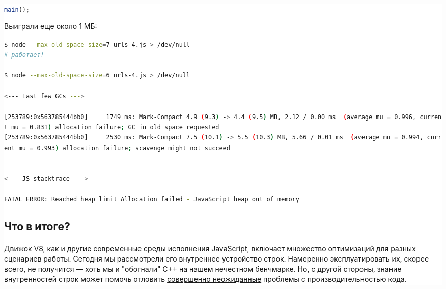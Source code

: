 ```js
main();
```

Выиграли еще около 1 МБ:

```bash
$ node --max-old-space-size=7 urls-4.js > /dev/null
# работает!

$ node --max-old-space-size=6 urls-4.js > /dev/null

<--- Last few GCs --->

[253789:0x563785444bb0]     1749 ms: Mark-Compact 4.9 (9.3) -> 4.4 (9.5) MB, 2.12 / 0.00 ms  (average mu = 0.996, current mu = 0.831) allocation failure; GC in old space requested
[253789:0x563785444bb0]     2530 ms: Mark-Compact 7.5 (10.1) -> 5.5 (10.3) MB, 5.66 / 0.01 ms  (average mu = 0.994, current mu = 0.993) allocation failure; scavenge might not succeed


<--- JS stacktrace --->

FATAL ERROR: Reached heap limit Allocation failed - JavaScript heap out of memory
```

## Что в итоге?

Движок V8, как и другие современные среды исполнения JavaScript, включает множество оптимизаций для разных сценариев работы. Сегодня мы рассмотрели его внутреннее устройство строк. Намеренно эксплуатировать их, скорее всего, не получится — хоть мы и "обогнали" C++ на нашем нечестном бенчмарке. Но, с другой стороны, знание внутренностей строк может помочь отловить [совершенно неожиданные] проблемы с производительностью кода.

[совершенно неожиданные]: https://github.com/mrdoob/three.js/issues/9679


[отладочные функции V8]: https://github.com/v8/v8/blob/941b945b/src/runtime/runtime.h#L20
[в исходниках V8]: https://github.com/v8/v8/blob/941b945b/src/objects/objects.h#L134-L151
[определяет строки]: https://262.ecma-international.org/14.0/#sec-ecmascript-language-types-string-type
[jsvu]: https://www.npmjs.com/package/jsvu
[отмоем]: https://habr.com/ru/articles/449368/